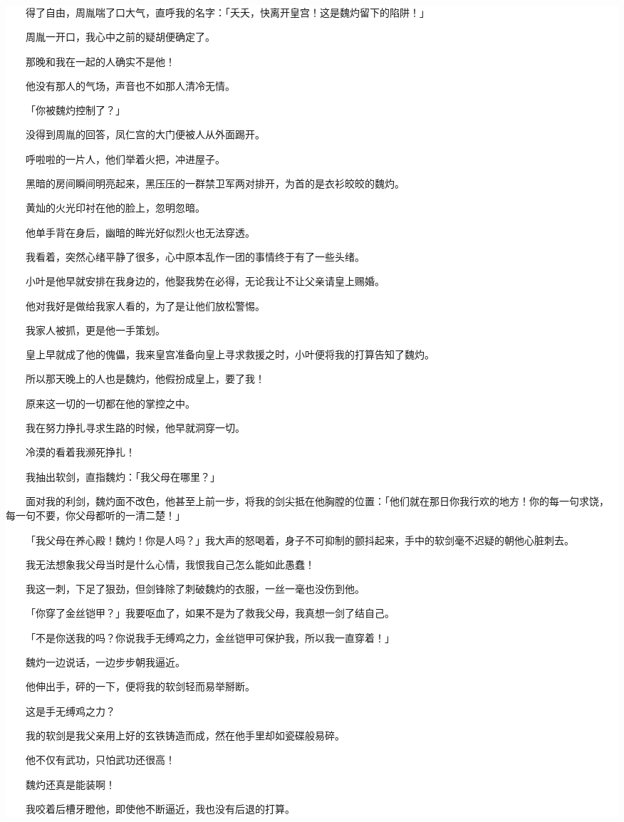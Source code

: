 &emsp;&emsp;得了自由，周胤喘了口大气，直呼我的名字：「夭夭，快离开皇宫！这是魏灼留下的陷阱！」  
  
&emsp;&emsp;周胤一开口，我心中之前的疑胡便确定了。  
  
&emsp;&emsp;那晚和我在一起的人确实不是他！  
  
&emsp;&emsp;他没有那人的气场，声音也不如那人清冷无情。  
  
&emsp;&emsp;「你被魏灼控制了？」  
  
&emsp;&emsp;没得到周胤的回答，凤仁宫的大门便被人从外面踢开。  
  
&emsp;&emsp;呼啦啦的一片人，他们举着火把，冲进屋子。  
  
&emsp;&emsp;黑暗的房间瞬间明亮起来，黑压压的一群禁卫军两对排开，为首的是衣衫皎皎的魏灼。  
  
&emsp;&emsp;黄灿的火光印衬在他的脸上，忽明忽暗。  
  
&emsp;&emsp;他单手背在身后，幽暗的眸光好似烈火也无法穿透。  
  
&emsp;&emsp;我看着，突然心绪平静了很多，心中原本乱作一团的事情终于有了一些头绪。  
  
&emsp;&emsp;小叶是他早就安排在我身边的，他娶我势在必得，无论我让不让父亲请皇上赐婚。  
  
&emsp;&emsp;他对我好是做给我家人看的，为了是让他们放松警惕。  
  
&emsp;&emsp;我家人被抓，更是他一手策划。  
  
&emsp;&emsp;皇上早就成了他的傀儡，我来皇宫准备向皇上寻求救援之时，小叶便将我的打算告知了魏灼。  
  
&emsp;&emsp;所以那天晚上的人也是魏灼，他假扮成皇上，要了我！  
  
&emsp;&emsp;原来这一切的一切都在他的掌控之中。  
  
&emsp;&emsp;我在努力挣扎寻求生路的时候，他早就洞穿一切。  
  
&emsp;&emsp;冷漠的看着我濒死挣扎！  
  
&emsp;&emsp;我抽出软剑，直指魏灼：「我父母在哪里？」  
  
&emsp;&emsp;面对我的利剑，魏灼面不改色，他甚至上前一步，将我的剑尖抵在他胸膛的位置：「他们就在那日你我行欢的地方！你的每一句求饶，每一句不要，你父母都听的一清二楚！」  
  
&emsp;&emsp;「我父母在养心殿！魏灼！你是人吗？」我大声的怒喝着，身子不可抑制的颤抖起来，手中的软剑毫不迟疑的朝他心脏刺去。  
  
&emsp;&emsp;我无法想象我父母当时是什么心情，我恨我自己怎么能如此愚蠢！  
  
&emsp;&emsp;我这一刺，下足了狠劲，但剑锋除了刺破魏灼的衣服，一丝一毫也没伤到他。  
  
&emsp;&emsp;「你穿了金丝铠甲？」我要呕血了，如果不是为了救我父母，我真想一剑了结自己。  
  
&emsp;&emsp;「不是你送我的吗？你说我手无缚鸡之力，金丝铠甲可保护我，所以我一直穿着！」  
  
&emsp;&emsp;魏灼一边说话，一边步步朝我逼近。  
  
&emsp;&emsp;他伸出手，砰的一下，便将我的软剑轻而易举掰断。  
  
&emsp;&emsp;这是手无缚鸡之力？  
  
&emsp;&emsp;我的软剑是我父亲用上好的玄铁铸造而成，然在他手里却如瓷碟般易碎。  
  
&emsp;&emsp;他不仅有武功，只怕武功还很高！  
  
&emsp;&emsp;魏灼还真是能装啊！  
  
&emsp;&emsp;我咬着后槽牙瞪他，即使他不断逼近，我也没有后退的打算。  
  